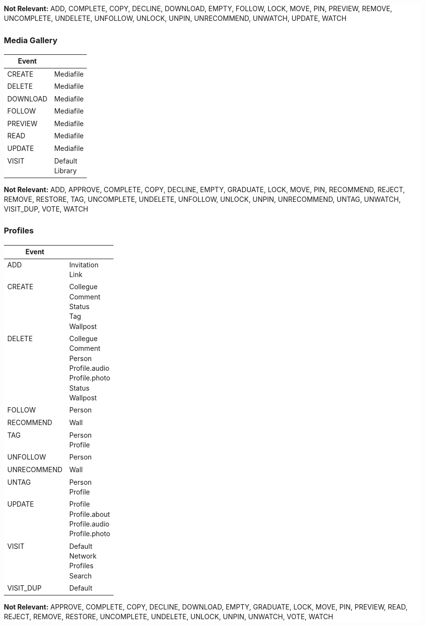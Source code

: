 **Not Relevant:**  ADD, COMPLETE, COPY, DECLINE, DOWNLOAD, EMPTY, FOLLOW, LOCK, MOVE, PIN, PREVIEW, REMOVE, UNCOMPLETE, UNDELETE, UNFOLLOW, UNLOCK, UNPIN, UNRECOMMEND, UNWATCH, UPDATE, WATCH

### Media Gallery

| Event       |  |
| ----------- | ---------- |
| CREATE      | Mediafile |
| DELETE      | Mediafile |
| DOWNLOAD    | Mediafile |
| FOLLOW      | Mediafile |
| PREVIEW     | Mediafile |
| READ        | Mediafile |
| UPDATE      | Mediafile |
| VISIT       | Default <br>Library |

**Not Relevant:**  ADD, APPROVE, COMPLETE, COPY, DECLINE, EMPTY, GRADUATE, LOCK, MOVE, PIN, RECOMMEND, REJECT, REMOVE, RESTORE, TAG, UNCOMPLETE, UNDELETE, UNFOLLOW, UNLOCK, UNPIN, UNRECOMMEND, UNTAG, UNWATCH, VISIT_DUP, VOTE, WATCH

### Profiles

| Event       |  |
| ----------- | ---------- |
| ADD         | Invitation <br> Link |
| CREATE      | Collegue <br> Comment <br> Status <br> Tag <br> Wallpost |
| DELETE      | Collegue <br> Comment <br> Person <br> Profile.audio <br> Profile.photo <br> Status <br> Wallpost |
| FOLLOW      | Person |
| RECOMMEND   | Wall |
| TAG         | Person <br> Profile |
| UNFOLLOW    | Person |
| UNRECOMMEND | Wall |
| UNTAG       | Person <br> Profile |
| UPDATE      | Profile <br> Profile.about <br> Profile.audio <br> Profile.photo |
| VISIT       | Default <br> Network <br> Profiles <br> Search |
| VISIT_DUP   | Default |

**Not Relevant:**  APPROVE, COMPLETE, COPY, DECLINE, DOWNLOAD, EMPTY, GRADUATE, LOCK, MOVE, PIN, PREVIEW, READ, REJECT, REMOVE, RESTORE, UNCOMPLETE, UNDELETE, UNLOCK, UNPIN, UNWATCH, VOTE, WATCH
